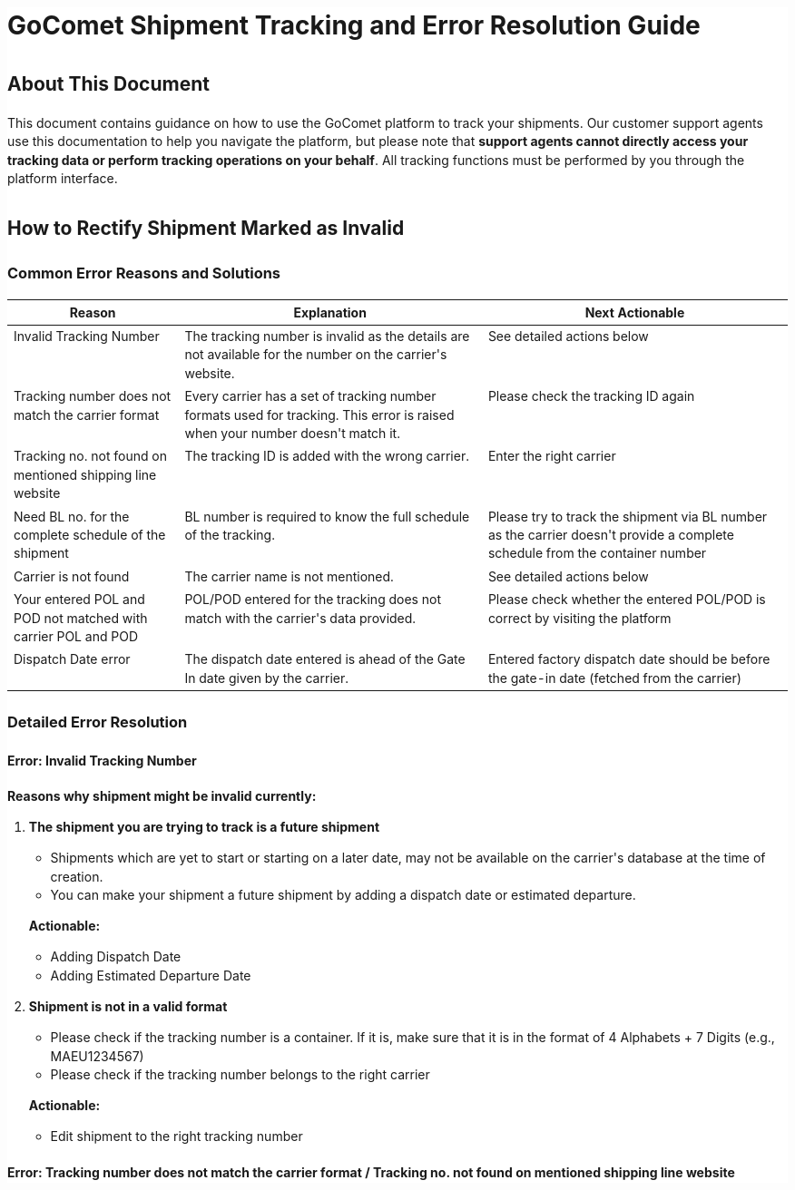 # GoComet Shipment Tracking and Error Resolution Guide

## About This Document

This document contains guidance on how to use the GoComet platform to track your shipments. Our customer support agents use this documentation to help you navigate the platform, but please note that **support agents cannot directly access your tracking data or perform tracking operations on your behalf**. All tracking functions must be performed by you through the platform interface.

## How to Rectify Shipment Marked as Invalid

### Common Error Reasons and Solutions

| Reason | Explanation | Next Actionable |
|--------|-------------|----------------|
| Invalid Tracking Number | The tracking number is invalid as the details are not available for the number on the carrier's website. | See detailed actions below |
| Tracking number does not match the carrier format | Every carrier has a set of tracking number formats used for tracking. This error is raised when your number doesn't match it. | Please check the tracking ID again |
| Tracking no. not found on mentioned shipping line website | The tracking ID is added with the wrong carrier. | Enter the right carrier |
| Need BL no. for the complete schedule of the shipment | BL number is required to know the full schedule of the tracking. | Please try to track the shipment via BL number as the carrier doesn't provide a complete schedule from the container number |
| Carrier is not found | The carrier name is not mentioned. | See detailed actions below |
| Your entered POL and POD not matched with carrier POL and POD | POL/POD entered for the tracking does not match with the carrier's data provided. | Please check whether the entered POL/POD is correct by visiting the platform |
| Dispatch Date error | The dispatch date entered is ahead of the Gate In date given by the carrier. | Entered factory dispatch date should be before the gate-in date (fetched from the carrier) |

### Detailed Error Resolution

#### Error: Invalid Tracking Number

**Reasons why shipment might be invalid currently:**

1. **The shipment you are trying to track is a future shipment**
   - Shipments which are yet to start or starting on a later date, may not be available on the carrier's database at the time of creation.
   - You can make your shipment a future shipment by adding a dispatch date or estimated departure.

   **Actionable:**
   - Adding Dispatch Date
   - Adding Estimated Departure Date

2. **Shipment is not in a valid format**
   - Please check if the tracking number is a container. If it is, make sure that it is in the format of 4 Alphabets + 7 Digits (e.g., MAEU1234567)
   - Please check if the tracking number belongs to the right carrier

   **Actionable:**
   - Edit shipment to the right tracking number

#### Error: Tracking number does not match the carrier format / Tracking no. not found on mentioned shipping line website
